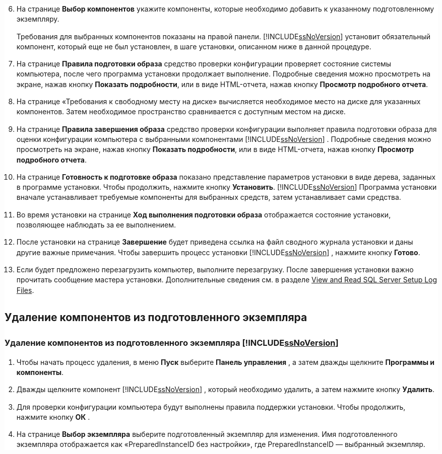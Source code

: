 6. На странице **Выбор компонентов** укажите компоненты, которые необходимо добавить к указанному подготовленному экземпляру. 
  
     Требования для выбранных компонентов показаны на правой панели. [!INCLUDE[ssNoVersion](../../includes/ssnoversion-md.md)] установит обязательный компонент, который еще не был установлен, в шаге установки, описанном ниже в данной процедуре. 
  
7. На странице **Правила подготовки образа** средство проверки конфигурации проверяет состояние системы компьютера, после чего программа установки продолжает выполнение. Подробные сведения можно просмотреть на экране, нажав кнопку **Показать подробности**, или в виде HTML-отчета, нажав кнопку **Просмотр подробного отчета**. 
  
8. На странице «Требования к свободному месту на диске» вычисляется необходимое место на диске для указанных компонентов. Затем необходимое пространство сравнивается с доступным местом на диске. 
  
9. На странице **Правила завершения образа** средство проверки конфигурации выполняет правила подготовки образа для оценки конфигурации компьютера с выбранными компонентами [!INCLUDE[ssNoVersion](../../includes/ssnoversion-md.md)] . Подробные сведения можно просмотреть на экране, нажав кнопку **Показать подробности**, или в виде HTML-отчета, нажав кнопку **Просмотр подробного отчета**. 
  
10. На странице **Готовность к подготовке образа** показано представление параметров установки в виде дерева, заданных в программе установки. Чтобы продолжить, нажмите кнопку **Установить**. [!INCLUDE[ssNoVersion](../../includes/ssnoversion-md.md)] Программа установки вначале устанавливает требуемые компоненты для выбранных средств, затем устанавливает сами средства. 
  
11. Во время установки на странице **Ход выполнения подготовки образа** отображается состояние установки, позволяющее наблюдать за ее выполнением. 
  
12. После установки на странице **Завершение** будет приведена ссылка на файл сводного журнала установки и даны другие важные примечания. Чтобы завершить процесс установки [!INCLUDE[ssNoVersion](../../includes/ssnoversion-md.md)] , нажмите кнопку **Готово**. 
  
13. Если будет предложено перезагрузить компьютер, выполните перезагрузку. После завершения установки важно прочитать сообщение мастера установки. Дополнительные сведения см. в разделе [View and Read SQL Server Setup Log Files](../../database-engine/install-windows/view-and-read-sql-server-setup-log-files.md). 
  
##  <a name="remove-features-from-a-prepare-instance"></a><a name="RemoveFeatures"></a> Удаление компонентов из подготовленного экземпляра  
  
### <a name="removing-features-from-a-prepared-instance-of-ssnoversion"></a>Удаление компонентов из подготовленного экземпляра [!INCLUDE[ssNoVersion](../../includes/ssnoversion-md.md)]  
  
1. Чтобы начать процесс удаления, в меню **Пуск** выберите **Панель управления** , а затем дважды щелкните **Программы и компоненты**. 
  
2. Дважды щелкните компонент [!INCLUDE[ssNoVersion](../../includes/ssnoversion-md.md)] , который необходимо удалить, а затем нажмите кнопку **Удалить**. 
  
3. Для проверки конфигурации компьютера будут выполнены правила поддержки установки. Чтобы продолжить, нажмите кнопку **ОК** . 
  
4. На странице **Выбор экземпляра** выберите подготовленный экземпляр для изменения. Имя подготовленного экземпляра отображается как «PreparedInstanceID без настройки», где PreparedInstanceID — выбранный экземпляр. 
  